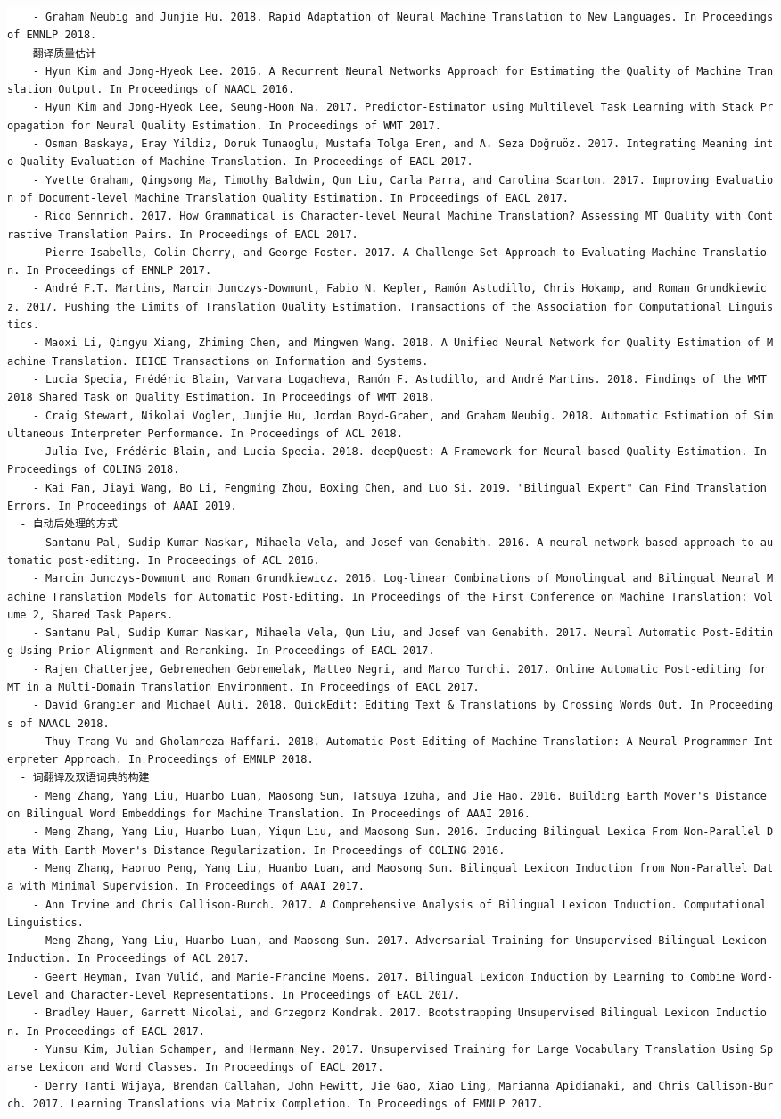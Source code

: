         - Graham Neubig and Junjie Hu. 2018. Rapid Adaptation of Neural Machine Translation to New Languages. In Proceedings of EMNLP 2018.
      - 翻译质量估计
        - Hyun Kim and Jong-Hyeok Lee. 2016. A Recurrent Neural Networks Approach for Estimating the Quality of Machine Translation Output. In Proceedings of NAACL 2016.
        - Hyun Kim and Jong-Hyeok Lee, Seung-Hoon Na. 2017. Predictor-Estimator using Multilevel Task Learning with Stack Propagation for Neural Quality Estimation. In Proceedings of WMT 2017.
        - Osman Baskaya, Eray Yildiz, Doruk Tunaoglu, Mustafa Tolga Eren, and A. Seza Doğruöz. 2017. Integrating Meaning into Quality Evaluation of Machine Translation. In Proceedings of EACL 2017.
        - Yvette Graham, Qingsong Ma, Timothy Baldwin, Qun Liu, Carla Parra, and Carolina Scarton. 2017. Improving Evaluation of Document-level Machine Translation Quality Estimation. In Proceedings of EACL 2017.
        - Rico Sennrich. 2017. How Grammatical is Character-level Neural Machine Translation? Assessing MT Quality with Contrastive Translation Pairs. In Proceedings of EACL 2017.
        - Pierre Isabelle, Colin Cherry, and George Foster. 2017. A Challenge Set Approach to Evaluating Machine Translation. In Proceedings of EMNLP 2017.
        - André F.T. Martins, Marcin Junczys-Dowmunt, Fabio N. Kepler, Ramón Astudillo, Chris Hokamp, and Roman Grundkiewicz. 2017. Pushing the Limits of Translation Quality Estimation. Transactions of the Association for Computational Linguistics.
        - Maoxi Li, Qingyu Xiang, Zhiming Chen, and Mingwen Wang. 2018. A Unified Neural Network for Quality Estimation of Machine Translation. IEICE Transactions on Information and Systems.
        - Lucia Specia, Frédéric Blain, Varvara Logacheva, Ramón F. Astudillo, and André Martins. 2018. Findings of the WMT 2018 Shared Task on Quality Estimation. In Proceedings of WMT 2018.
        - Craig Stewart, Nikolai Vogler, Junjie Hu, Jordan Boyd-Graber, and Graham Neubig. 2018. Automatic Estimation of Simultaneous Interpreter Performance. In Proceedings of ACL 2018.
        - Julia Ive, Frédéric Blain, and Lucia Specia. 2018. deepQuest: A Framework for Neural-based Quality Estimation. In Proceedings of COLING 2018.
        - Kai Fan, Jiayi Wang, Bo Li, Fengming Zhou, Boxing Chen, and Luo Si. 2019. "Bilingual Expert" Can Find Translation Errors. In Proceedings of AAAI 2019.
      - 自动后处理的方式
        - Santanu Pal, Sudip Kumar Naskar, Mihaela Vela, and Josef van Genabith. 2016. A neural network based approach to automatic post-editing. In Proceedings of ACL 2016.
        - Marcin Junczys-Dowmunt and Roman Grundkiewicz. 2016. Log-linear Combinations of Monolingual and Bilingual Neural Machine Translation Models for Automatic Post-Editing. In Proceedings of the First Conference on Machine Translation: Volume 2, Shared Task Papers.
        - Santanu Pal, Sudip Kumar Naskar, Mihaela Vela, Qun Liu, and Josef van Genabith. 2017. Neural Automatic Post-Editing Using Prior Alignment and Reranking. In Proceedings of EACL 2017.
        - Rajen Chatterjee, Gebremedhen Gebremelak, Matteo Negri, and Marco Turchi. 2017. Online Automatic Post-editing for MT in a Multi-Domain Translation Environment. In Proceedings of EACL 2017.
        - David Grangier and Michael Auli. 2018. QuickEdit: Editing Text & Translations by Crossing Words Out. In Proceedings of NAACL 2018.
        - Thuy-Trang Vu and Gholamreza Haffari. 2018. Automatic Post-Editing of Machine Translation: A Neural Programmer-Interpreter Approach. In Proceedings of EMNLP 2018.
      - 词翻译及双语词典的构建
        - Meng Zhang, Yang Liu, Huanbo Luan, Maosong Sun, Tatsuya Izuha, and Jie Hao. 2016. Building Earth Mover's Distance on Bilingual Word Embeddings for Machine Translation. In Proceedings of AAAI 2016.
        - Meng Zhang, Yang Liu, Huanbo Luan, Yiqun Liu, and Maosong Sun. 2016. Inducing Bilingual Lexica From Non-Parallel Data With Earth Mover's Distance Regularization. In Proceedings of COLING 2016.
        - Meng Zhang, Haoruo Peng, Yang Liu, Huanbo Luan, and Maosong Sun. Bilingual Lexicon Induction from Non-Parallel Data with Minimal Supervision. In Proceedings of AAAI 2017.
        - Ann Irvine and Chris Callison-Burch. 2017. A Comprehensive Analysis of Bilingual Lexicon Induction. Computational Linguistics.
        - Meng Zhang, Yang Liu, Huanbo Luan, and Maosong Sun. 2017. Adversarial Training for Unsupervised Bilingual Lexicon Induction. In Proceedings of ACL 2017.
        - Geert Heyman, Ivan Vulić, and Marie-Francine Moens. 2017. Bilingual Lexicon Induction by Learning to Combine Word-Level and Character-Level Representations. In Proceedings of EACL 2017.
        - Bradley Hauer, Garrett Nicolai, and Grzegorz Kondrak. 2017. Bootstrapping Unsupervised Bilingual Lexicon Induction. In Proceedings of EACL 2017.
        - Yunsu Kim, Julian Schamper, and Hermann Ney. 2017. Unsupervised Training for Large Vocabulary Translation Using Sparse Lexicon and Word Classes. In Proceedings of EACL 2017.
        - Derry Tanti Wijaya, Brendan Callahan, John Hewitt, Jie Gao, Xiao Ling, Marianna Apidianaki, and Chris Callison-Burch. 2017. Learning Translations via Matrix Completion. In Proceedings of EMNLP 2017.